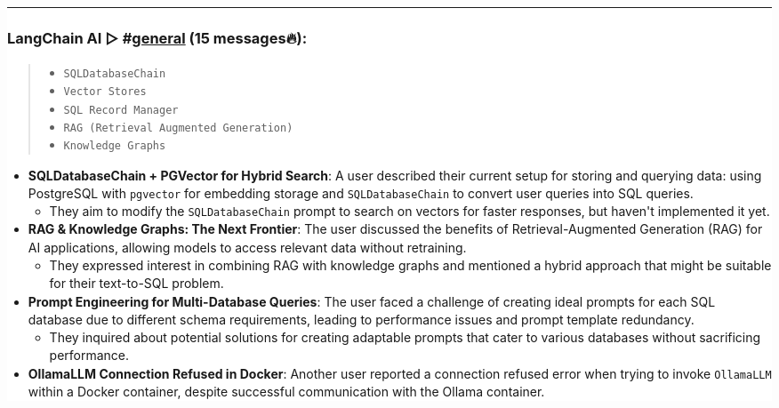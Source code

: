 
---



### **LangChain AI ▷ #[general](https://discord.com/channels/1038097195422978059/1038097196224086148/1278740843066429511)** (15 messages🔥): 

> - `SQLDatabaseChain`
> - `Vector Stores`
> - `SQL Record Manager`
> - `RAG (Retrieval Augmented Generation)`
> - `Knowledge Graphs` 


- **SQLDatabaseChain + PGVector for Hybrid Search**: A user described their current setup for storing and querying data: using PostgreSQL with `pgvector` for embedding storage and `SQLDatabaseChain` to convert user queries into SQL queries.
   - They aim to modify the `SQLDatabaseChain` prompt to search on vectors for faster responses, but haven't implemented it yet.
- **RAG & Knowledge Graphs: The Next Frontier**: The user discussed the benefits of Retrieval-Augmented Generation (RAG) for AI applications, allowing models to access relevant data without retraining.
   - They expressed interest in combining RAG with knowledge graphs and mentioned a hybrid approach that might be suitable for their text-to-SQL problem.
- **Prompt Engineering for Multi-Database Queries**: The user faced a challenge of creating ideal prompts for each SQL database due to different schema requirements, leading to performance issues and prompt template redundancy.
   - They inquired about potential solutions for creating adaptable prompts that cater to various databases without sacrificing performance.
- **OllamaLLM Connection Refused in Docker**: Another user reported a connection refused error when trying to invoke `OllamaLLM` within a Docker container, despite successful communication with the Ollama container.
